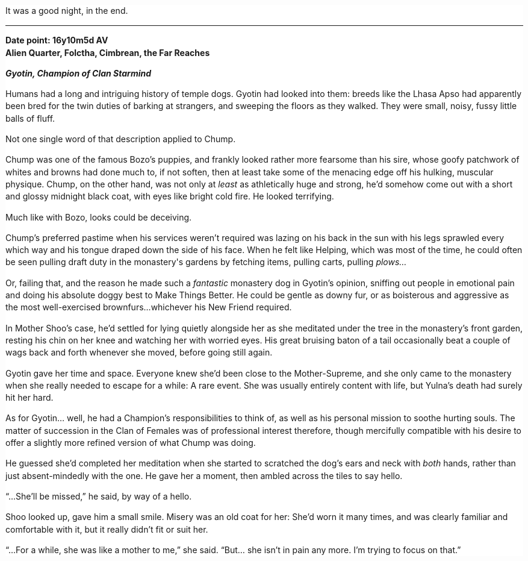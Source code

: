 It was a good night, in the end.

___

**Date point: 16y10m5d AV**    
**Alien Quarter, Folctha, Cimbrean, the Far Reaches**

***Gyotin, Champion of Clan Starmind***

Humans had a long and intriguing history of temple dogs. Gyotin had looked into them: breeds like the Lhasa Apso had apparently been bred for the twin duties of barking at strangers, and sweeping the floors as they walked. They were small, noisy, fussy little balls of fluff.

Not one single word of that description applied to Chump.

Chump was one of the famous Bozo’s puppies, and frankly looked rather more fearsome than his sire, whose goofy patchwork of whites and browns had done much to, if not soften, then at least take some of the menacing edge off his hulking, muscular physique. Chump, on the other hand, was not only at *least* as athletically huge and strong, he’d somehow come out with a short and glossy midnight black coat, with eyes like bright cold fire. He looked terrifying.

Much like with Bozo, looks could be deceiving.

Chump’s preferred pastime when his services weren’t required was lazing on his back in the sun with his legs sprawled every which way and his tongue draped down the side of his face. When he felt like Helping, which was most of the time, he could often be seen pulling draft duty in the monastery's gardens by fetching items, pulling carts, pulling *plows…*

Or, failing that, and the reason he made such a *fantastic* monastery dog in Gyotin’s opinion, sniffing out people in emotional pain and doing his absolute doggy best to Make Things Better. He could be gentle as downy fur, or as boisterous and aggressive as the most well-exercised brownfurs...whichever his New Friend required.

In Mother Shoo’s case, he’d settled for lying quietly alongside her as she meditated under the tree in the monastery’s front garden, resting his chin on her knee and watching her with worried eyes. His great bruising baton of a tail occasionally beat a couple of wags back and forth whenever she moved, before going still again.

Gyotin gave her time and space. Everyone knew she’d been close to the Mother-Supreme, and she only came to the monastery when she really needed to escape for a while: A rare event. She was usually entirely content with life, but Yulna’s death had surely hit her hard. 

As for Gyotin… well, he had a Champion’s responsibilities to think of, as well as his personal mission to soothe hurting souls. The matter of succession in the Clan of Females was of professional interest therefore, though mercifully compatible with his desire to offer a slightly more refined version of what Chump was doing.

He guessed she’d completed her meditation when she started to scratched the dog’s ears and neck with *both* hands, rather than just absent-mindedly with the one. He gave her a moment, then ambled across the tiles to say hello.

“...She’ll be missed,” he said, by way of a hello.

Shoo looked up, gave him a small smile. Misery was an old coat for her: She’d worn it many times, and was clearly familiar and comfortable with it, but it really didn’t fit or suit her. 

“...For a while, she was like a mother to me,” she said. “But… she isn’t in pain any more. I’m trying to focus on that.”
